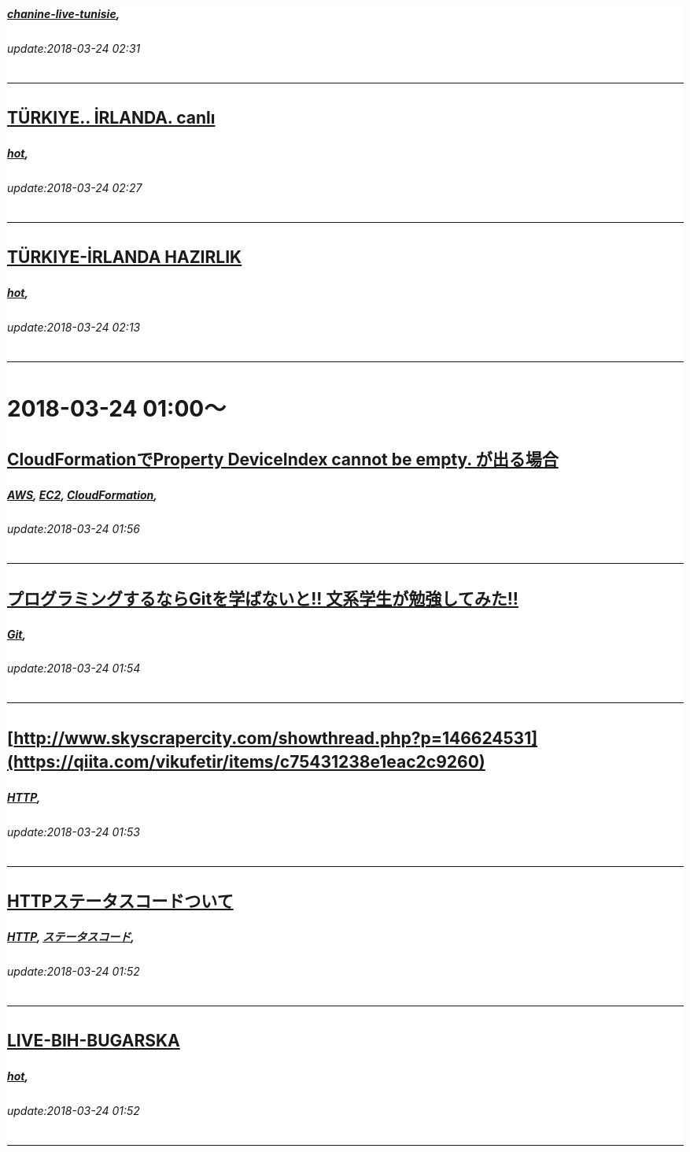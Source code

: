 ##### [chanine-live-tunisie](https://qiita.com/tags/chanine-live-tunisie), 
###### update:2018-03-24 02:31
---
## [TÜRKIYE.. İRLANDA. canlı](https://qiita.com/ezhu21/items/da01a78bb2d854bfea33)
##### [hot](https://qiita.com/tags/hot), 
###### update:2018-03-24 02:27
---
## [TÜRKIYE-İRLANDA HAZIRLIK](https://qiita.com/ezhu21/items/8bbe5c88af7ed400ce1e)
##### [hot](https://qiita.com/tags/hot), 
###### update:2018-03-24 02:13
---




# 2018-03-24 01:00～
## [CloudFormationでProperty DeviceIndex cannot be empty. が出る場合](https://qiita.com/sot528/items/e6b25ef75677786798a8)
##### [AWS](https://qiita.com/tags/AWS), [EC2](https://qiita.com/tags/EC2), [CloudFormation](https://qiita.com/tags/CloudFormation), 
###### update:2018-03-24 01:56
---
## [プログラミングするならGitを学ばないと!! 文系学生が勉強してみた!!](https://qiita.com/kaitaku/items/26ecad46646f2bae9a44)
##### [Git](https://qiita.com/tags/Git), 
###### update:2018-03-24 01:54
---
## [http://www.skyscrapercity.com/showthread.php?p=146624531](https://qiita.com/vikufetir/items/c75431238e1eac2c9260)
##### [HTTP](https://qiita.com/tags/HTTP), 
###### update:2018-03-24 01:53
---
## [HTTPステータスコードついて](https://qiita.com/shota_key/items/10edb6ef57459e68a61e)
##### [HTTP](https://qiita.com/tags/HTTP), [ステータスコード](https://qiita.com/tags/ステータスコード), 
###### update:2018-03-24 01:52
---
## [LIVE-BIH-BUGARSKA](https://qiita.com/ezhu21/items/7055cc3da4d3f29adf34)
##### [hot](https://qiita.com/tags/hot), 
###### update:2018-03-24 01:52
---